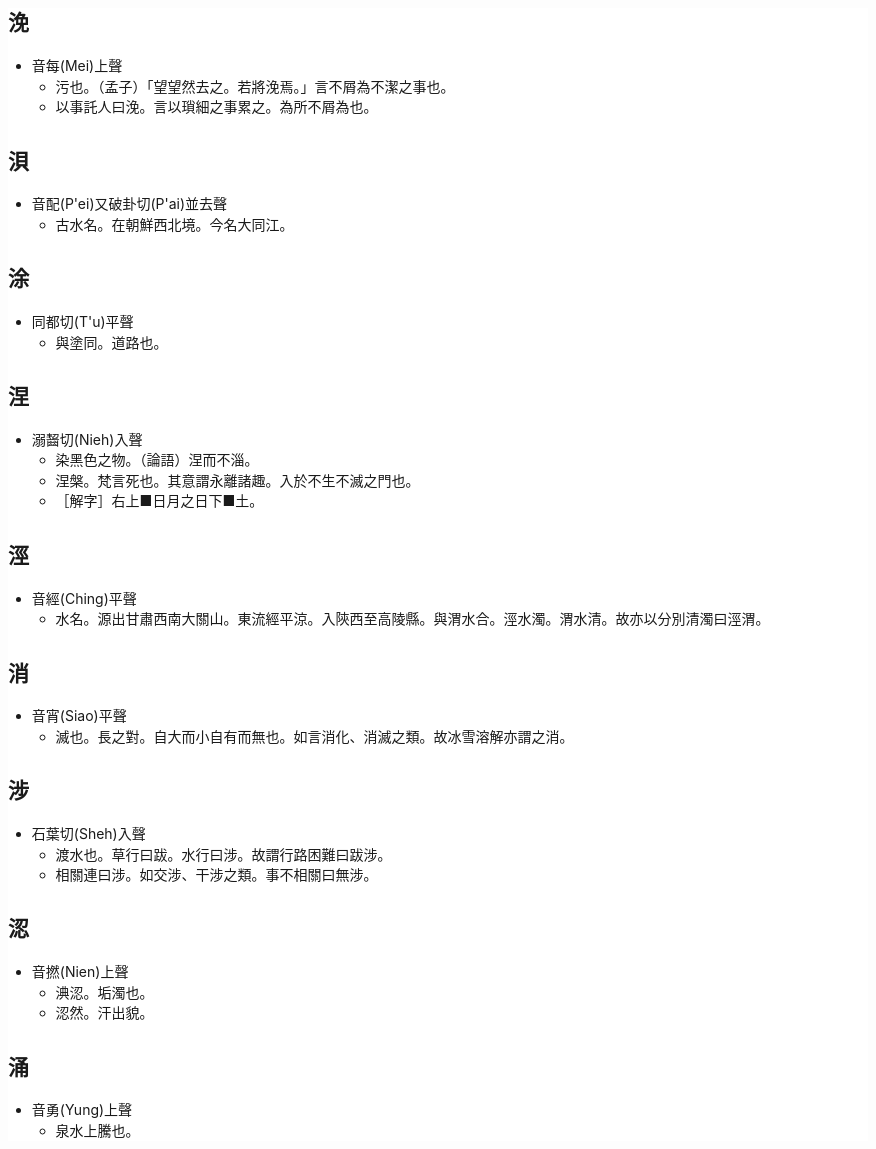 ## 浼

- 音每(Mei)上聲
    - 污也。（孟子）「望望然去之。若將浼焉。」言不屑為不潔之事也。
    - 以事託人曰浼。言以瑣細之事累之。為所不屑為也。

## 浿

- 音配(P'ei)又破卦切(P'ai)並去聲
    - 古水名。在朝鮮西北境。今名大同江。

## 涂

- 同都切(T'u)平聲
    - 與塗同。道路也。

## 涅

- 溺齧切(Nieh)入聲
    - 染黑色之物。（論語）涅而不淄。
    - 涅槃。梵言死也。其意謂永離諸趣。入於不生不滅之門也。
    - ［解字］右上■日月之日下■土。

## 涇

- 音經(Ching)平聲
    - 水名。源出甘肅西南大關山。東流經平涼。入陝西至高陵縣。與渭水合。涇水濁。渭水清。故亦以分別清濁曰涇渭。

## 消

- 音宵(Siao)平聲
    - 滅也。長之對。自大而小自有而無也。如言消化、消滅之類。故冰雪溶解亦謂之消。

## 涉

- 石葉切(Sheh)入聲
    - 渡水也。草行曰跋。水行曰涉。故謂行路困難曰跋涉。
    - 相關連曰涉。如交涉、干涉之類。事不相關曰無涉。

## 涊

- 音撚(Nien)上聲
    - 淟涊。垢濁也。
    - 涊然。汗出貌。

## 涌

- 音勇(Yung)上聲
    - 泉水上騰也。
